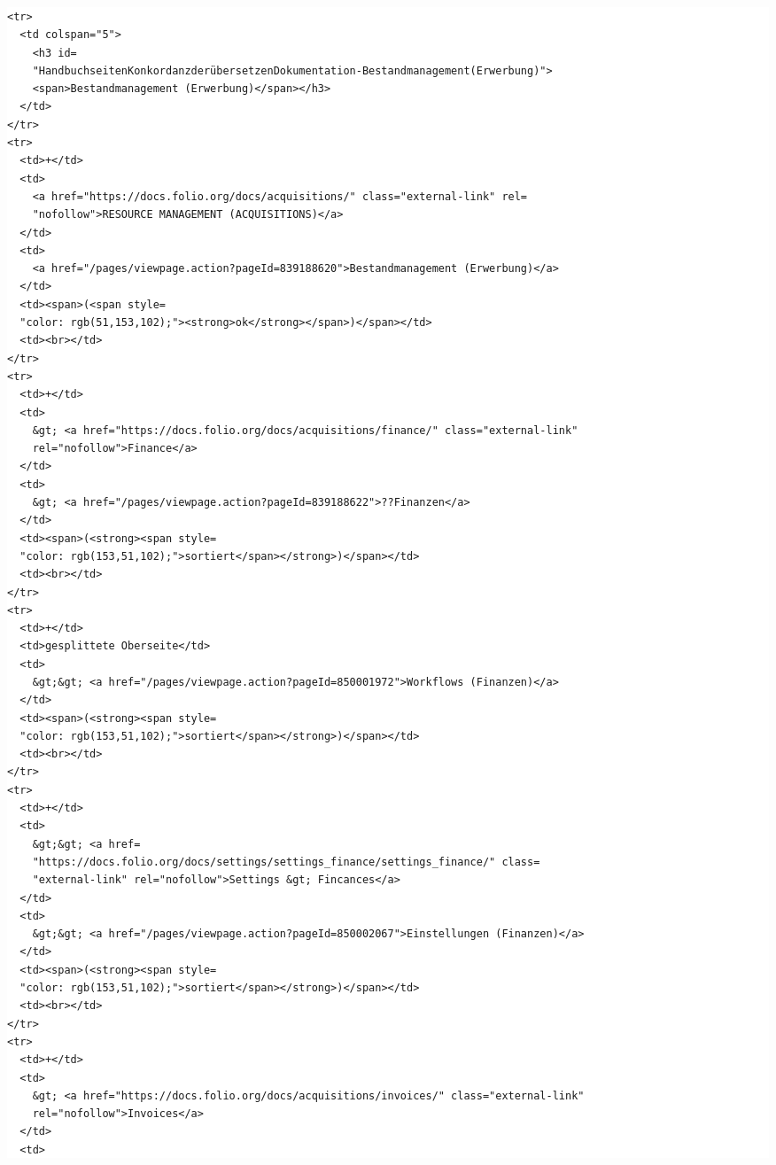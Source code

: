     <tr>
      <td colspan="5">
        <h3 id=
        "HandbuchseitenKonkordanzderübersetzenDokumentation-Bestandmanagement(Erwerbung)">
        <span>Bestandmanagement (Erwerbung)</span></h3>
      </td>
    </tr>
    <tr>
      <td>+</td>
      <td>
        <a href="https://docs.folio.org/docs/acquisitions/" class="external-link" rel=
        "nofollow">RESOURCE MANAGEMENT (ACQUISITIONS)</a>
      </td>
      <td>
        <a href="/pages/viewpage.action?pageId=839188620">Bestandmanagement (Erwerbung)</a>
      </td>
      <td><span>(<span style=
      "color: rgb(51,153,102);"><strong>ok</strong></span>)</span></td>
      <td><br></td>
    </tr>
    <tr>
      <td>+</td>
      <td>
        &gt; <a href="https://docs.folio.org/docs/acquisitions/finance/" class="external-link"
        rel="nofollow">Finance</a>
      </td>
      <td>
        &gt; <a href="/pages/viewpage.action?pageId=839188622">??Finanzen</a>
      </td>
      <td><span>(<strong><span style=
      "color: rgb(153,51,102);">sortiert</span></strong>)</span></td>
      <td><br></td>
    </tr>
    <tr>
      <td>+</td>
      <td>gesplittete Oberseite</td>
      <td>
        &gt;&gt; <a href="/pages/viewpage.action?pageId=850001972">Workflows (Finanzen)</a>
      </td>
      <td><span>(<strong><span style=
      "color: rgb(153,51,102);">sortiert</span></strong>)</span></td>
      <td><br></td>
    </tr>
    <tr>
      <td>+</td>
      <td>
        &gt;&gt; <a href=
        "https://docs.folio.org/docs/settings/settings_finance/settings_finance/" class=
        "external-link" rel="nofollow">Settings &gt; Fincances</a>
      </td>
      <td>
        &gt;&gt; <a href="/pages/viewpage.action?pageId=850002067">Einstellungen (Finanzen)</a>
      </td>
      <td><span>(<strong><span style=
      "color: rgb(153,51,102);">sortiert</span></strong>)</span></td>
      <td><br></td>
    </tr>
    <tr>
      <td>+</td>
      <td>
        &gt; <a href="https://docs.folio.org/docs/acquisitions/invoices/" class="external-link"
        rel="nofollow">Invoices</a>
      </td>
      <td>